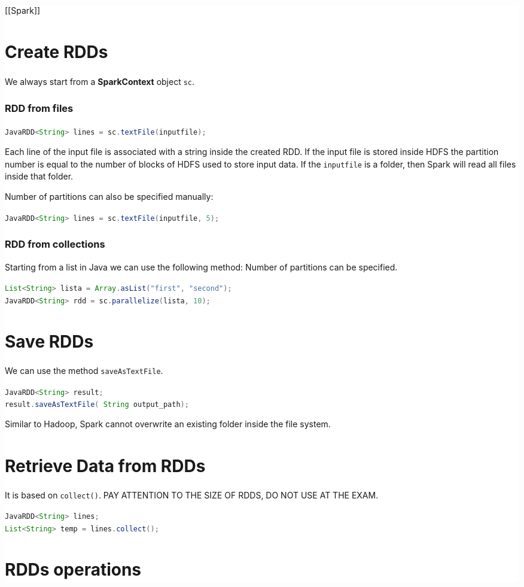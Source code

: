 [[Spark]]

# Create RDDs 

We always start from a **SparkContext** object `sc`.
### RDD from files

```java
JavaRDD<String> lines = sc.textFile(inputfile); 
```

Each line of the input file is associated with a string inside the created RDD.
If the input file is stored inside HDFS the partition number is equal to the number of blocks of HDFS used to store input data.
If the `inputfile` is a folder, then Spark will read all files inside that folder.

Number of partitions can also be specified manually:

```java
JavaRDD<String> lines = sc.textFile(inputfile, 5);
```

### RDD from collections

Starting from a list in Java we can use the following method:
Number of partitions can be specified.

```java
List<String> lista = Array.asList("first", "second");
JavaRDD<String> rdd = sc.parallelize(lista, 10);
```

# Save RDDs

We can use the method `saveAsTextFile`.

```java
JavaRDD<String> result;
result.saveAsTextFile( String output_path);
```

Similar to Hadoop, Spark cannot overwrite an existing folder inside the file system.

# Retrieve Data from RDDs

It is based on `collect()`.
PAY ATTENTION TO THE SIZE OF RDDS, DO NOT USE AT THE EXAM.

```java
JavaRDD<String> lines;
List<String> temp = lines.collect();
```

# RDDs operations
